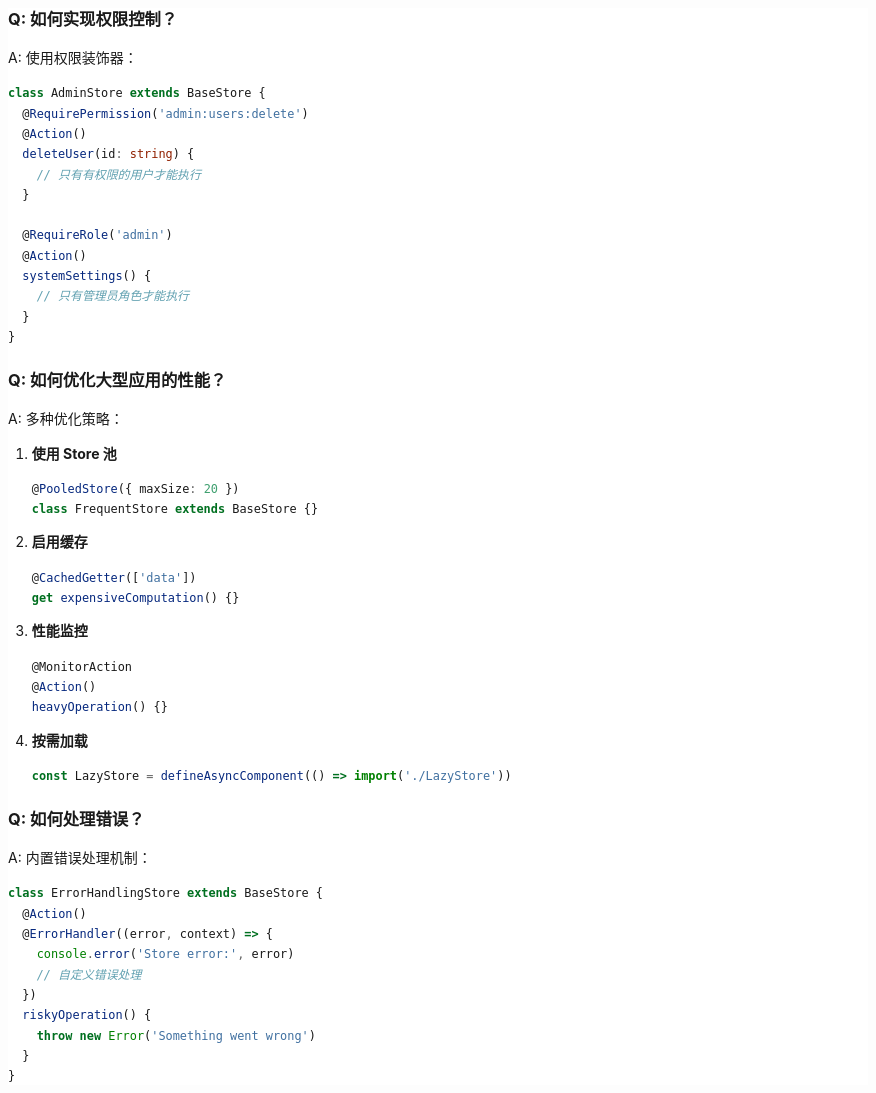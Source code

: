 ### Q: 如何实现权限控制？

A: 使用权限装饰器：

```typescript
class AdminStore extends BaseStore {
  @RequirePermission('admin:users:delete')
  @Action()
  deleteUser(id: string) {
    // 只有有权限的用户才能执行
  }
  
  @RequireRole('admin')
  @Action()
  systemSettings() {
    // 只有管理员角色才能执行
  }
}
```

### Q: 如何优化大型应用的性能？

A: 多种优化策略：

1. **使用 Store 池**
   ```typescript
   @PooledStore({ maxSize: 20 })
   class FrequentStore extends BaseStore {}
   ```

2. **启用缓存**
   ```typescript
   @CachedGetter(['data'])
   get expensiveComputation() {}
   ```

3. **性能监控**
   ```typescript
   @MonitorAction
   @Action()
   heavyOperation() {}
   ```

4. **按需加载**
   ```typescript
   const LazyStore = defineAsyncComponent(() => import('./LazyStore'))
   ```

### Q: 如何处理错误？

A: 内置错误处理机制：

```typescript
class ErrorHandlingStore extends BaseStore {
  @Action()
  @ErrorHandler((error, context) => {
    console.error('Store error:', error)
    // 自定义错误处理
  })
  riskyOperation() {
    throw new Error('Something went wrong')
  }
}
```

